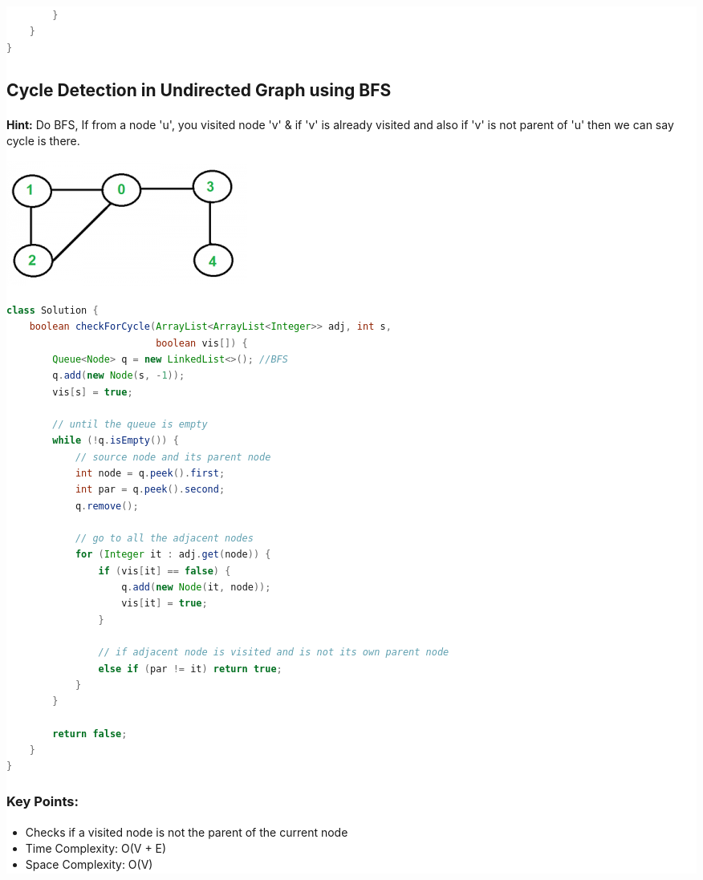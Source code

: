```java
        }
    }
}
```

## Cycle Detection in Undirected Graph using BFS
**Hint:** Do BFS, If from a node 'u', you visited node 'v' & if 'v' is already visited and also if 'v' is not parent of 'u' then we can say cycle is there.

![img_4.png](Assets/img_4.png)

```Java
class Solution {
    boolean checkForCycle(ArrayList<ArrayList<Integer>> adj, int s,
                          boolean vis[]) {
        Queue<Node> q = new LinkedList<>(); //BFS
        q.add(new Node(s, -1));
        vis[s] = true;

        // until the queue is empty
        while (!q.isEmpty()) {
            // source node and its parent node
            int node = q.peek().first;
            int par = q.peek().second;
            q.remove();

            // go to all the adjacent nodes
            for (Integer it : adj.get(node)) {
                if (vis[it] == false) {
                    q.add(new Node(it, node));
                    vis[it] = true;
                }

                // if adjacent node is visited and is not its own parent node
                else if (par != it) return true;
            }
        }

        return false;
    }
}
```
### Key Points:
- Checks if a visited node is not the parent of the current node
- Time Complexity: O(V + E)
- Space Complexity: O(V)
